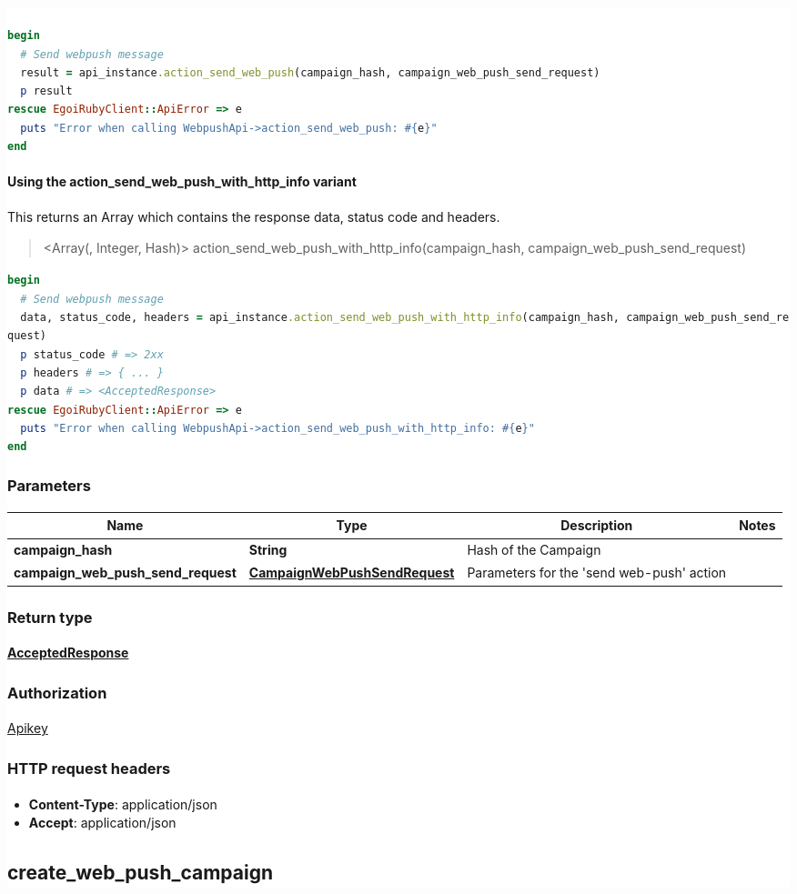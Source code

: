 ```ruby

begin
  # Send webpush message
  result = api_instance.action_send_web_push(campaign_hash, campaign_web_push_send_request)
  p result
rescue EgoiRubyClient::ApiError => e
  puts "Error when calling WebpushApi->action_send_web_push: #{e}"
end
```

#### Using the action_send_web_push_with_http_info variant

This returns an Array which contains the response data, status code and headers.

> <Array(<AcceptedResponse>, Integer, Hash)> action_send_web_push_with_http_info(campaign_hash, campaign_web_push_send_request)

```ruby
begin
  # Send webpush message
  data, status_code, headers = api_instance.action_send_web_push_with_http_info(campaign_hash, campaign_web_push_send_request)
  p status_code # => 2xx
  p headers # => { ... }
  p data # => <AcceptedResponse>
rescue EgoiRubyClient::ApiError => e
  puts "Error when calling WebpushApi->action_send_web_push_with_http_info: #{e}"
end
```

### Parameters

| Name | Type | Description | Notes |
| ---- | ---- | ----------- | ----- |
| **campaign_hash** | **String** | Hash of the Campaign |  |
| **campaign_web_push_send_request** | [**CampaignWebPushSendRequest**](CampaignWebPushSendRequest.md) | Parameters for the &#39;send web-push&#39; action |  |

### Return type

[**AcceptedResponse**](AcceptedResponse.md)

### Authorization

[Apikey](../README.md#Apikey)

### HTTP request headers

- **Content-Type**: application/json
- **Accept**: application/json


## create_web_push_campaign

